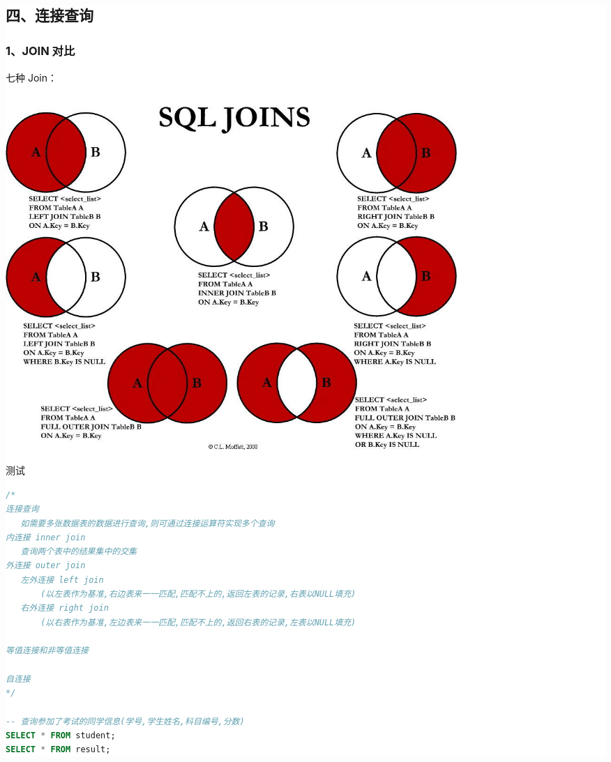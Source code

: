 ## 四、连接查询

### 1、JOIN 对比

七种 Join：

<img src="./assets/205.png" style="zoom: 67%;" />

测试

```sql
/*
连接查询
   如需要多张数据表的数据进行查询,则可通过连接运算符实现多个查询
内连接 inner join
   查询两个表中的结果集中的交集
外连接 outer join
   左外连接 left join
       (以左表作为基准,右边表来一一匹配,匹配不上的,返回左表的记录,右表以NULL填充)
   右外连接 right join
       (以右表作为基准,左边表来一一匹配,匹配不上的,返回右表的记录,左表以NULL填充)
       
等值连接和非等值连接

自连接
*/

-- 查询参加了考试的同学信息(学号,学生姓名,科目编号,分数)
SELECT * FROM student;
SELECT * FROM result;
```